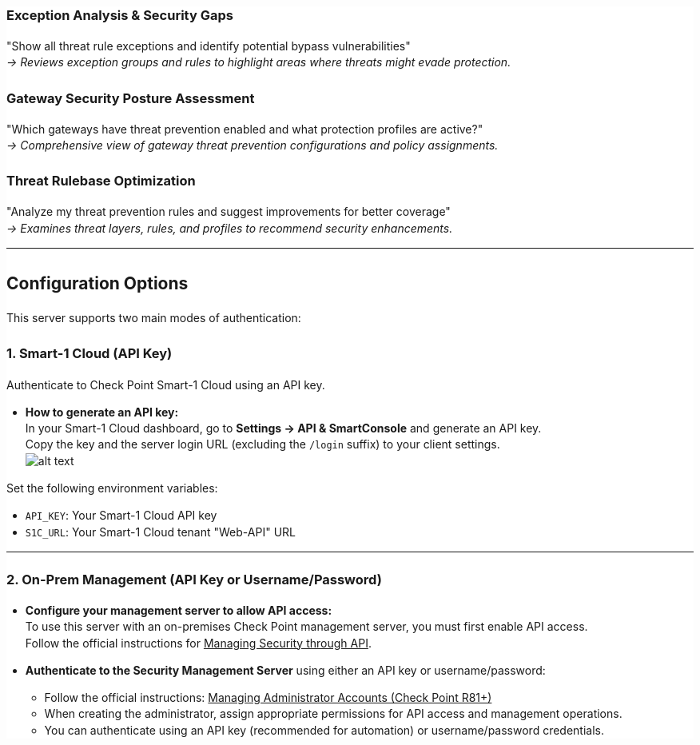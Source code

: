 ### Exception Analysis & Security Gaps
"Show all threat rule exceptions and identify potential bypass vulnerabilities"  
*→ Reviews exception groups and rules to highlight areas where threats might evade protection.*

### Gateway Security Posture Assessment
"Which gateways have threat prevention enabled and what protection profiles are active?"  
*→ Comprehensive view of gateway threat prevention configurations and policy assignments.*

### Threat Rulebase Optimization
"Analyze my threat prevention rules and suggest improvements for better coverage"  
*→ Examines threat layers, rules, and profiles to recommend security enhancements.*
  
---

## Configuration Options

This server supports two main modes of authentication:

### 1. Smart-1 Cloud (API Key)

Authenticate to Check Point Smart-1 Cloud using an API key.

- **How to generate an API key:**  
  In your Smart-1 Cloud dashboard, go to **Settings → API & SmartConsole** and generate an API key.  
  Copy the key and the server login URL (excluding the `/login` suffix) to your client settings.  
  ![alt text](./../../resources/s1c_api_key.png)

Set the following environment variables:

- `API_KEY`: Your Smart-1 Cloud API key  
- `S1C_URL`: Your Smart-1 Cloud tenant "Web-API" URL  
  
---

### 2. On-Prem Management (API Key or Username/Password)

- **Configure your management server to allow API access:**  
  To use this server with an on-premises Check Point management server, you must first enable API access.  
  Follow the official instructions for [Managing Security through API](https://sc1.checkpoint.com/documents/R82/WebAdminGuides/EN/CP_R82_SmartProvisioning_AdminGuide/Content/Topics-SPROVG/Managing-Security-through-API.htm).

- **Authenticate to the Security Management Server** using either an API key or username/password:  
  - Follow the official instructions: [Managing Administrator Accounts (Check Point R81+)](https://sc1.checkpoint.com/documents/R81/WebAdminGuides/EN/CP_R81_SecurityManagement_AdminGuide/Topics-SECMG/Managing_Administrator_Accounts.htm)  
  - When creating the administrator, assign appropriate permissions for API access and management operations.  
  - You can authenticate using an API key (recommended for automation) or username/password credentials.
